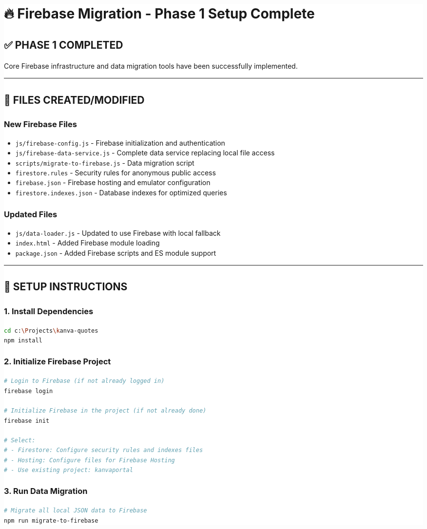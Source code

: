 # 🔥 Firebase Migration - Phase 1 Setup Complete

## ✅ **PHASE 1 COMPLETED**
Core Firebase infrastructure and data migration tools have been successfully implemented.

---

## 📁 **FILES CREATED/MODIFIED**

### **New Firebase Files**
- `js/firebase-config.js` - Firebase initialization and authentication
- `js/firebase-data-service.js` - Complete data service replacing local file access
- `scripts/migrate-to-firebase.js` - Data migration script
- `firestore.rules` - Security rules for anonymous public access
- `firebase.json` - Firebase hosting and emulator configuration
- `firestore.indexes.json` - Database indexes for optimized queries

### **Updated Files**
- `js/data-loader.js` - Updated to use Firebase with local fallback
- `index.html` - Added Firebase module loading
- `package.json` - Added Firebase scripts and ES module support

---

## 🚀 **SETUP INSTRUCTIONS**

### **1. Install Dependencies**
```bash
cd c:\Projects\kanva-quotes
npm install
```

### **2. Initialize Firebase Project**
```bash
# Login to Firebase (if not already logged in)
firebase login

# Initialize Firebase in the project (if not already done)
firebase init

# Select:
# - Firestore: Configure security rules and indexes files
# - Hosting: Configure files for Firebase Hosting
# - Use existing project: kanvaportal
```

### **3. Run Data Migration**
```bash
# Migrate all local JSON data to Firebase
npm run migrate-to-firebase
```
